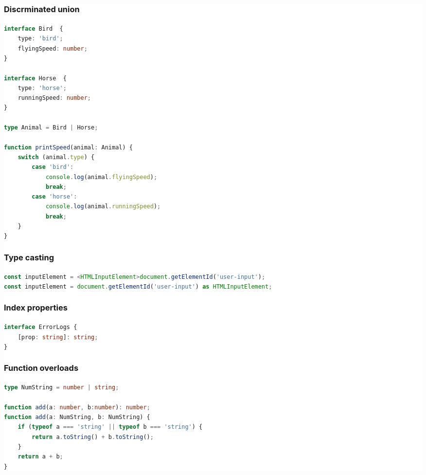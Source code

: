 ### Discrminated union

```ts
interface Bird  {
    type: 'bird';
    flyingSpeed: number;
}

interface Horse  {
    type: 'horse';
    runningSpeed: number;
}

type Animal = Bird | Horse;

function printSpeed(animal: Animal) {
    switch (animal.type) {
        case 'bird':
            console.log(animal.flyingSpeed);
            break;
        case 'horse':
            console.log(animal.runningSpeed);
            break;
    }
}
```

### Type casting

```ts
const inputElement = <HTMLInputElement>document.getElementId('user-input');
const inputElement = document.getElementId('user-input') as HTMLInputElement;

```

### Index properties

```ts
interface ErrorLogs {
    [prop: string]: string;
}
```

### Function overloads

```ts
type NumString = number | string;

function add(a: number, b:number): number;
function add(a: NumString, b: NumString) {
    if (typeof a === 'string' || typeof b === 'string') {
        return a.toString() + b.toString();
    }
    return a + b;
}
```

